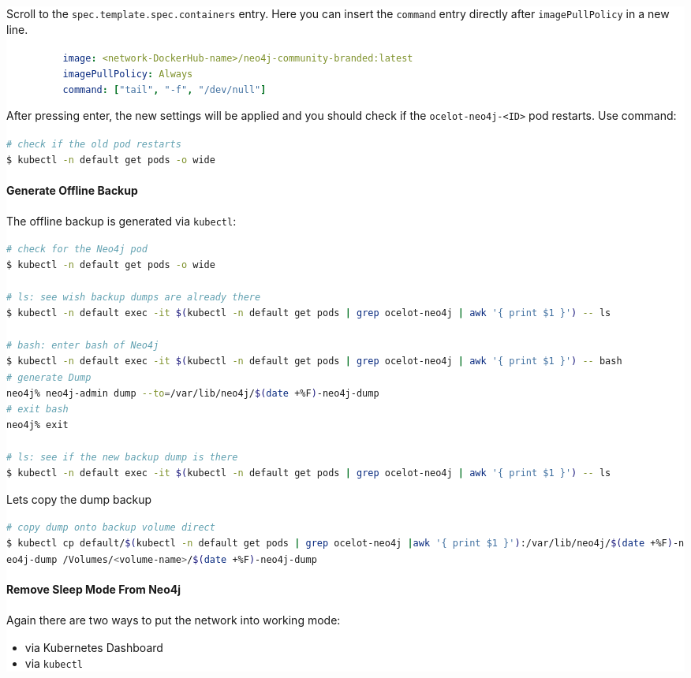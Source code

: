 Scroll to the `spec.template.spec.containers` entry. Here you can insert the `command` entry directly after `imagePullPolicy` in a new line.

```yaml
          image: <network-DockerHub-name>/neo4j-community-branded:latest
          imagePullPolicy: Always
          command: ["tail", "-f", "/dev/null"]
```

After pressing enter, the new settings will be applied and you should check if the `ocelot-neo4j-<ID>` pod restarts.
Use command:

```bash
# check if the old pod restarts
$ kubectl -n default get pods -o wide
```

#### Generate Offline Backup

The offline backup is generated via `kubectl`:

```bash
# check for the Neo4j pod
$ kubectl -n default get pods -o wide

# ls: see wish backup dumps are already there
$ kubectl -n default exec -it $(kubectl -n default get pods | grep ocelot-neo4j | awk '{ print $1 }') -- ls

# bash: enter bash of Neo4j
$ kubectl -n default exec -it $(kubectl -n default get pods | grep ocelot-neo4j | awk '{ print $1 }') -- bash
# generate Dump
neo4j% neo4j-admin dump --to=/var/lib/neo4j/$(date +%F)-neo4j-dump
# exit bash
neo4j% exit

# ls: see if the new backup dump is there
$ kubectl -n default exec -it $(kubectl -n default get pods | grep ocelot-neo4j | awk '{ print $1 }') -- ls
```

Lets copy the dump backup

```bash
# copy dump onto backup volume direct
$ kubectl cp default/$(kubectl -n default get pods | grep ocelot-neo4j |awk '{ print $1 }'):/var/lib/neo4j/$(date +%F)-neo4j-dump /Volumes/<volume-name>/$(date +%F)-neo4j-dump

```

#### Remove Sleep Mode From Neo4j

Again there are two ways to put the network into working mode:

- via Kubernetes Dashboard
- via `kubectl`
